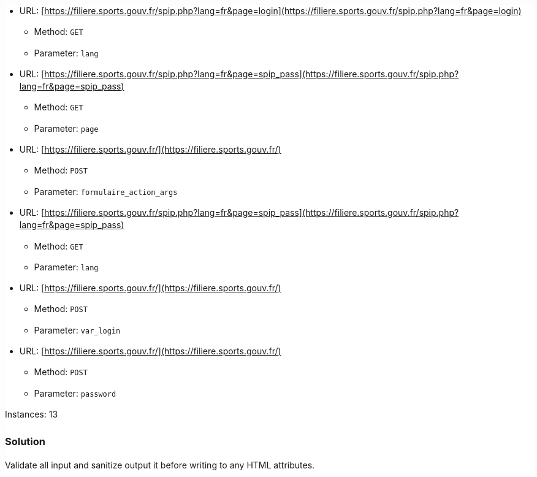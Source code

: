   
  
* URL: [https://filiere.sports.gouv.fr/spip.php?lang=fr&page=login](https://filiere.sports.gouv.fr/spip.php?lang=fr&page=login)
  
  
  * Method: `GET`
  
  
  * Parameter: `lang`
  
  
  
  
* URL: [https://filiere.sports.gouv.fr/spip.php?lang=fr&page=spip_pass](https://filiere.sports.gouv.fr/spip.php?lang=fr&page=spip_pass)
  
  
  * Method: `GET`
  
  
  * Parameter: `page`
  
  
  
  
* URL: [https://filiere.sports.gouv.fr/](https://filiere.sports.gouv.fr/)
  
  
  * Method: `POST`
  
  
  * Parameter: `formulaire_action_args`
  
  
  
  
* URL: [https://filiere.sports.gouv.fr/spip.php?lang=fr&page=spip_pass](https://filiere.sports.gouv.fr/spip.php?lang=fr&page=spip_pass)
  
  
  * Method: `GET`
  
  
  * Parameter: `lang`
  
  
  
  
* URL: [https://filiere.sports.gouv.fr/](https://filiere.sports.gouv.fr/)
  
  
  * Method: `POST`
  
  
  * Parameter: `var_login`
  
  
  
  
* URL: [https://filiere.sports.gouv.fr/](https://filiere.sports.gouv.fr/)
  
  
  * Method: `POST`
  
  
  * Parameter: `password`
  
  
  
  
Instances: 13
  
### Solution
<p>Validate all input and sanitize output it before writing to any HTML attributes.</p>
  